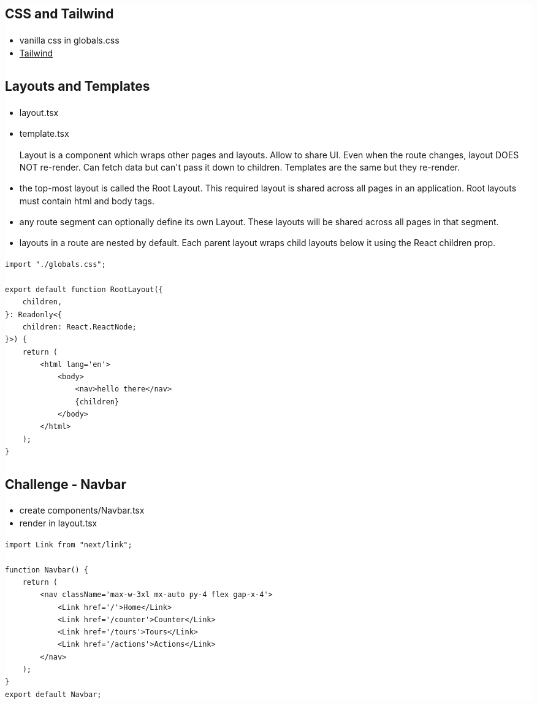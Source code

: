 ## CSS and Tailwind

-   vanilla css in globals.css
-   [Tailwind](https://tailwindcss.com/)

## Layouts and Templates

-   layout.tsx
-   template.tsx

    Layout is a component which wraps other pages and layouts. Allow to share UI. Even when the route changes, layout DOES NOT re-render. Can fetch data but can't pass it down to children. Templates are the same but they re-render.

-   the top-most layout is called the Root Layout. This required layout is shared across all pages in an application. Root layouts must contain html and body tags.
-   any route segment can optionally define its own Layout. These layouts will be shared across all pages in that segment.
-   layouts in a route are nested by default. Each parent layout wraps child layouts below it using the React children prop.

```tsx
import "./globals.css";

export default function RootLayout({
    children,
}: Readonly<{
    children: React.ReactNode;
}>) {
    return (
        <html lang='en'>
            <body>
                <nav>hello there</nav>
                {children}
            </body>
        </html>
    );
}
```

## Challenge - Navbar

-   create components/Navbar.tsx
-   render in layout.tsx

```tsx
import Link from "next/link";

function Navbar() {
    return (
        <nav className='max-w-3xl mx-auto py-4 flex gap-x-4'>
            <Link href='/'>Home</Link>
            <Link href='/counter'>Counter</Link>
            <Link href='/tours'>Tours</Link>
            <Link href='/actions'>Actions</Link>
        </nav>
    );
}
export default Navbar;
```
